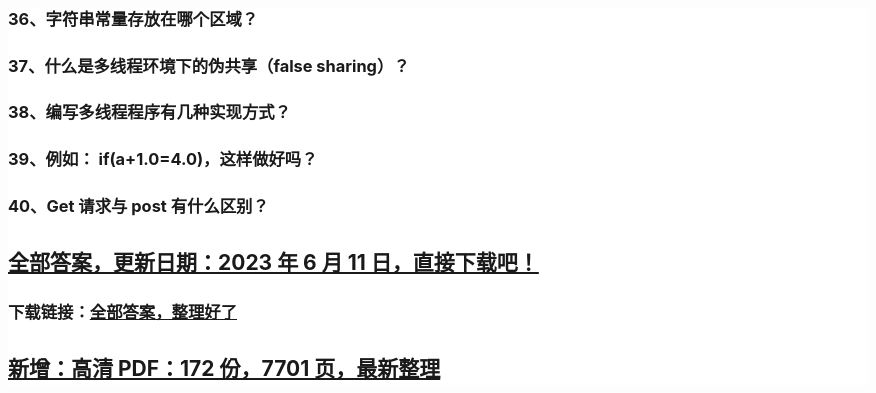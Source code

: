 ### 36、字符串常量存放在哪个区域？

### 37、什么是多线程环境下的伪共享（false sharing）？

### 38、编写多线程程序有几种实现方式？

### 39、例如： if(a+1.0=4.0)，这样做好吗？

### 40、Get 请求与 post 有什么区别？

## [全部答案，更新日期：2023 年 6 月 11 日，直接下载吧！](https://gitlab.gaorta.com/devteam/learning-journey/study-materials-collection/-/tree/master/docs/daan.md)

### 下载链接：[全部答案，整理好了](https://gitlab.gaorta.com/devteam/learning-journey/study-materials-collection/-/tree/master/docs/daan.md)

## [新增：高清 PDF：172 份，7701 页，最新整理](https://gitlab.gaorta.com/devteam/learning-journey/study-materials-collection/-/tree/master/docs/daan.md)
